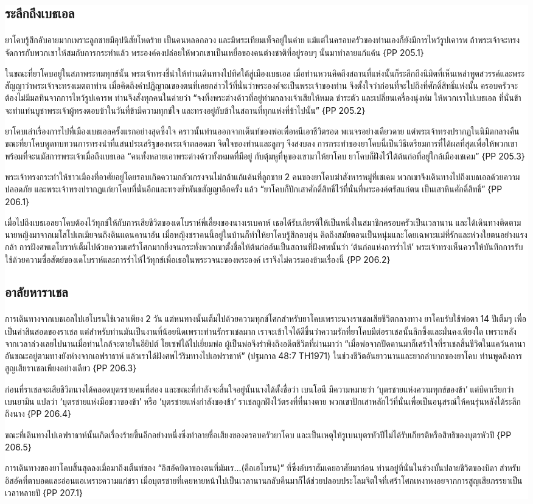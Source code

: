 ## ระลึกถึงเบธเอล

ยาโคบรู้สึกอับอายมากเพราะลูกชายมีอุปนิสัยโหดร้าย เป็นคนหลอกลวง และมีพระเทียมเท็จอยู่ในค่าย แม้แต่ในครอบครัวของท่านเองก็ยังมีการไหว้รูปเคารพ ถ้าพระเจ้าจะทรงจัดการกับพวกเขาให้สมกับการกระทำแล้ว พระองค์คงปล่อยให้พวกเขาเป็นเหยื่อของคนต่างชาติที่อยู่รอบๆ นั้นมาทำลายแก้แค้น {PP 205.1}

ในขณะที่ยาโคบอยู่ในสภาพระทมทุกข์นั้น พระเจ้าทรงชี้นำให้ท่านเดินทางไปทิศใต้สู่เมืองเบธเอล เมื่อท่านหวนคิดถึงสถานที่แห่งนั้นก็ระลึกถึงนิมิตที่เห็นเหล่าทูตสวรรค์และพระสัญญาว่าพระเจ้าจะทรงเมตตาท่าน เมื่อคิดถึงคำปฏิญาณของตนที่เคยกล่าวไว้ที่นั่นว่าพระองค์จะเป็นพระเจ้าของท่าน จึงตั้งใจว่าก่อนที่จะไปถึงที่ศักดิ์สิทธิ์แห่งนั้น ครอบครัวจะต้องไม่มีมลทินจากการไหว้รูปเคารพ ท่านจึงสั่งทุกคนในค่ายว่า “จงทิ้งพระต่างด้าวที่อยู่ท่ามกลางเจ้าเสียให้หมด ชำระตัว และเปลี่ยนเครื่องนุ่งห่ม ให้พวกเราไปเบธเอล ที่นั่นข้าจะทำแท่นบูชาพระเจ้าผู้ทรงตอบข้าในวันที่ข้ามีความทุกข์ใจ และทรงอยู่กับข้าในสถานที่ทุกแห่งที่ข้าไปนั้น” {PP 205.2}

ยาโคบเล่าเรื่องการไปที่เมืองเบธเอลครั้งแรกอย่างสุดซึ้งใจ คราวนั้นท่านออกจากเต็นท์ของพ่อเพื่อหนีเอาชีวิตรอด พเนจรอย่างเดียวดาย แต่พระเจ้าทรงปรากฏในนิมิตกลางคืน ขณะที่ยาโคบพูดทบทวนการทรงนำที่แสนประเสริฐของพระเจ้าตลอดมา จิตใจของท่านและลูกๆ จึงสงบลง การกระทำของยาโคบนี้เป็นวิธีเตรียมการที่ได้ผลที่สุดเพื่อให้พวกเขาพร้อมที่จะนมัสการพระเจ้าเมื่อถึงเบธเอล “คนทั้งหลายเอาพระต่างด้าวทั้งหมดที่มีอยู่ กับตุ้มหูที่หูของเขามาให้ยาโคบ ยาโคบก็ฝังไว้ใต้ต้นก่อที่อยู่ใกล้เมืองเชเคม” {PP 205.3}

พระเจ้าทรงกระทำให้ชาวเมืองที่อาศัยอยู่โดยรอบเกิดความกลัวเกรงจนไม่กล้าแก้แค้นที่ลูกชาย 2 คนของยาโคบฆ่าสังหารหมู่ที่เชเคม พวกเขาจึงเดินทางไปถึงเบธเอลด้วยความปลอดภัย และพระเจ้าทรงปรากฏแก่ยาโคบที่นั่นอีกและทรงย้ำพันธสัญญาอีกครั้ง แล้ว “ยาโคบก็ปักเสาศักดิ์สิทธิ์ไว้ที่นั่นที่พระองค์ตรัสแก่ตน เป็นเสาหินศักดิ์สิทธิ์” {PP 206.1}

เมื่อไปถึงเบธเอลยาโคบต้องไว้ทุกข์ให้กับการเสียชีวิตของเดโบราห์พี่เลี้ยงของนางเรเบคาห์ เธอได้รับเกียรติให้เป็นหนึ่งในสมาชิกครอบครัวเป็นเวลานาน และได้เดินทางติดตามนายหญิงมาจากเมโสโปเตเมียจนถึงดินแดนคานาอัน เมื่อหญิงชราคนนี้อยู่ในบ้านก็ทำให้ยาโคบรู้สึกอบอุ่น คิดถึงสมัยตอนเป็นหนุ่มและโดยเฉพาะแม่ที่รักและห่วงใยตนอย่างแรงกล้า การฝังศพเดโบราห์เต็มไปด้วยความเศร้าโศกมากยิ่งจนกระทั่งพวกเขาตั้งชื่อให้ต้นก่ออันเป็นสถานที่ฝังศพนั้นว่า ‘ต้นก่อแห่งการร่ำไห้’ พระเจ้าทรงเห็นควรให้บันทึกการรับใช้ด้วยความซื่อสัตย์ของเดโบราห์และการร่ำไห้ไว้ทุกข์เพื่อเธอในพระวจนะของพระองค์ เราจึงไม่ควรมองข้ามเรื่องนี้ {PP 206.2}

## อาลัยหาราเชล

การเดินทางจากเบธเอลไปเฮโบรนใช้เวลาเพียง 2 วัน แต่หนทางนั้นเต็มไปด้วยความทุกข์โศกสำหรับยาโคบเพราะนางราเชลเสียชีวิตกลางทาง ยาโคบรับใช้พ่อตา 14 ปีเต็มๆ เพื่อเป็นค่าสินสอดของราเชล แต่สำหรับท่านมันเป็นงานที่น้อยนิดเพราะท่านรักราเชลมาก เราจะเข้าใจได้ดีขึ้นว่าความรักที่ยาโคบมีต่อราเชลนั้นลึกซึ้งและมั่นคงเพียงใด เพราะหลังจากเวลาล่วงเลยไปนานเมื่อท่านใกล้จะตายในอียิปต์ โยเซฟได้ไปเยี่ยมพ่อ ผู้เป็นพ่อจึงรำพึงถึงอดีตชีวิตที่ผ่านมาว่า “เมื่อพ่อจากปัดดานมาก็เศร้าใจที่ราเชลสิ้นชีวิตในแคว้นคานาอันขณะอยู่ตามทางยังห่างจากเอฟราธาห์ แล้วเราได้ฝังศพไว้ริมทางไปเอฟราธาห์” (ปฐมกาล 48:7 TH1971) ในช่วงชีวิตอันยาวนานและยากลำบากของยาโคบ ท่านพูดถึงการสูญเสียราเชลเพียงอย่างเดียว {PP 206.3}

ก่อนที่ราเชลจะเสียชีวิตนางได้คลอดบุตรชายคนที่สอง และขณะที่กำลังจะสิ้นใจอยู่นั้นนางได้ตั้งชื่อว่า เบนโอนี มีความหมายว่า ‘บุตรชายแห่งความทุกข์ของข้า’ แต่บิดาเรียกว่า เบนยามิน แปลว่า ‘บุตรชายแห่งมือขวาของข้า’ หรือ ‘บุตรชายแห่งกำลังของข้า’ ราเชลถูกฝังไว้ตรงที่ที่นางตาย พวกเขาปักเสาหลักไว้ที่นั่นเพื่อเป็นอนุสรณ์ให้คนรุ่นหลังได้ระลึกถึงนาง {PP 206.4}

ขณะที่เดินทางไปเอฟราธาห์นั้นเกิดเรื่องร้ายขึ้นอีกอย่างหนึ่งซึ่งทำลายชื่อเสียงของครอบครัวยาโคบ และเป็นเหตุให้รูเบนบุตรหัวปีไม่ได้รับเกียรติหรือสิทธิของบุตรหัวปี {PP 206.5}

การเดินทางของยาโคบสิ้นสุดลงเมื่อมาถึงเต็นท์ของ “อิสอัคบิดาของตนที่มัมเร...(คือเฮโบรน)” ที่ซึ่งอับราฮัมเคยอาศัยมาก่อน ท่านอยู่ที่นั่นในช่วงบั้นปลายชีวิตของบิดา สำหรับอิสอัคที่ตาบอดและอ่อนแอเพราะความแก่ชรา เมื่อบุตรชายที่เคยหายหน้าไปเป็นเวลานานกลับคืนมาก็ได้ช่วยปลอบประโลมจิตใจที่เศร้าโศกเหงาหงอยจากการสูญเสียภรรยาเป็นเวลาหลายปี {PP 207.1}
